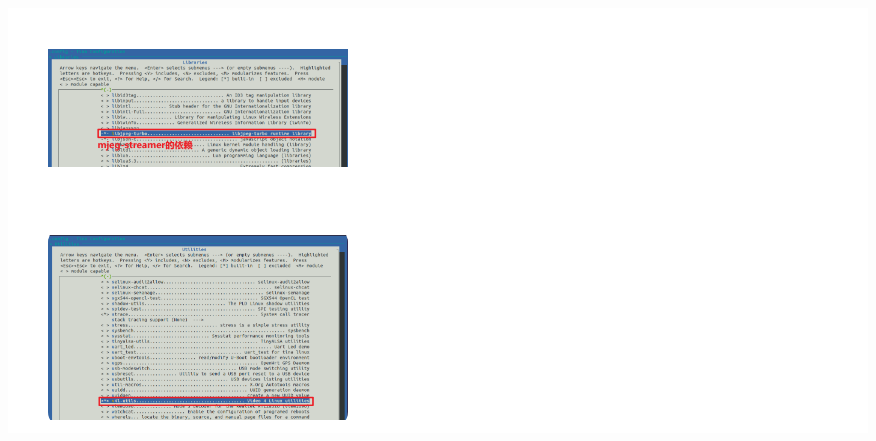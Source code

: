 <figure>
<img src="/images/关于基于全志T113-S3的86-Screen的一切/image-24.png" alt="" width = "300" height = "200" style="border-radius: 15px;">
<figcaption></figcaption>
</figure>

<figure>
<img src="/images/关于基于全志T113-S3的86-Screen的一切/image-25.png" alt="" width = "300" height = "200" style="border-radius: 15px;">
<figcaption></figcaption>
</figure>
